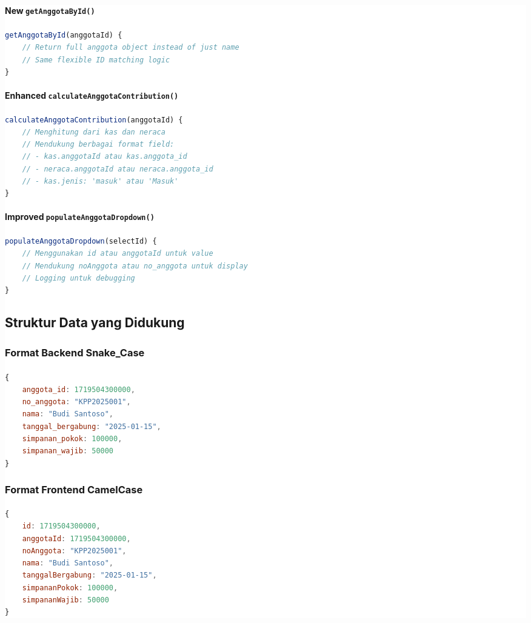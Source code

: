 #### New `getAnggotaById()`
```javascript
getAnggotaById(anggotaId) {
    // Return full anggota object instead of just name
    // Same flexible ID matching logic
}
```

#### Enhanced `calculateAnggotaContribution()`
```javascript
calculateAnggotaContribution(anggotaId) {
    // Menghitung dari kas dan neraca
    // Mendukung berbagai format field:
    // - kas.anggotaId atau kas.anggota_id
    // - neraca.anggotaId atau neraca.anggota_id
    // - kas.jenis: 'masuk' atau 'Masuk'
}
```

#### Improved `populateAnggotaDropdown()`
```javascript
populateAnggotaDropdown(selectId) {
    // Menggunakan id atau anggotaId untuk value
    // Mendukung noAnggota atau no_anggota untuk display
    // Logging untuk debugging
}
```

## Struktur Data yang Didukung

### Format Backend Snake_Case
```javascript
{
    anggota_id: 1719504300000,
    no_anggota: "KPP2025001",
    nama: "Budi Santoso",
    tanggal_bergabung: "2025-01-15",
    simpanan_pokok: 100000,
    simpanan_wajib: 50000
}
```

### Format Frontend CamelCase
```javascript
{
    id: 1719504300000,
    anggotaId: 1719504300000,
    noAnggota: "KPP2025001",
    nama: "Budi Santoso",
    tanggalBergabung: "2025-01-15",
    simpananPokok: 100000,
    simpananWajib: 50000
}
```
